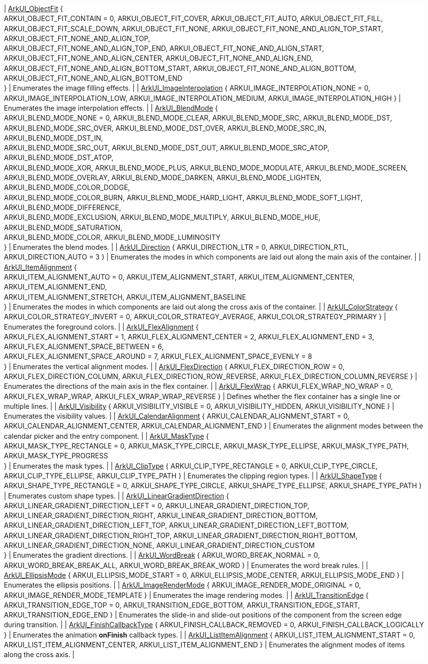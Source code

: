 | [ArkUI_ObjectFit](#arkui_objectfit) {<br>ARKUI_OBJECT_FIT_CONTAIN = 0, ARKUI_OBJECT_FIT_COVER, ARKUI_OBJECT_FIT_AUTO, ARKUI_OBJECT_FIT_FILL,<br>ARKUI_OBJECT_FIT_SCALE_DOWN, ARKUI_OBJECT_FIT_NONE, ARKUI_OBJECT_FIT_NONE_AND_ALIGN_TOP_START, ARKUI_OBJECT_FIT_NONE_AND_ALIGN_TOP,<br>ARKUI_OBJECT_FIT_NONE_AND_ALIGN_TOP_END, ARKUI_OBJECT_FIT_NONE_AND_ALIGN_START, ARKUI_OBJECT_FIT_NONE_AND_ALIGN_CENTER, ARKUI_OBJECT_FIT_NONE_AND_ALIGN_END,<br>ARKUI_OBJECT_FIT_NONE_AND_ALIGN_BOTTOM_START, ARKUI_OBJECT_FIT_NONE_AND_ALIGN_BOTTOM, ARKUI_OBJECT_FIT_NONE_AND_ALIGN_BOTTOM_END<br>} | Enumerates the image filling effects.  |
| [ArkUI_ImageInterpolation](#arkui_imageinterpolation) { ARKUI_IMAGE_INTERPOLATION_NONE = 0, ARKUI_IMAGE_INTERPOLATION_LOW, ARKUI_IMAGE_INTERPOLATION_MEDIUM, ARKUI_IMAGE_INTERPOLATION_HIGH } | Enumerates the image interpolation effects. |
| [ArkUI_BlendMode](#arkui_blendmode) {<br>ARKUI_BLEND_MODE_NONE = 0, ARKUI_BLEND_MODE_CLEAR, ARKUI_BLEND_MODE_SRC, ARKUI_BLEND_MODE_DST,<br>ARKUI_BLEND_MODE_SRC_OVER, ARKUI_BLEND_MODE_DST_OVER, ARKUI_BLEND_MODE_SRC_IN, ARKUI_BLEND_MODE_DST_IN,<br>ARKUI_BLEND_MODE_SRC_OUT, ARKUI_BLEND_MODE_DST_OUT, ARKUI_BLEND_MODE_SRC_ATOP, ARKUI_BLEND_MODE_DST_ATOP,<br>ARKUI_BLEND_MODE_XOR, ARKUI_BLEND_MODE_PLUS, ARKUI_BLEND_MODE_MODULATE, ARKUI_BLEND_MODE_SCREEN,<br>ARKUI_BLEND_MODE_OVERLAY, ARKUI_BLEND_MODE_DARKEN, ARKUI_BLEND_MODE_LIGHTEN, ARKUI_BLEND_MODE_COLOR_DODGE,<br>ARKUI_BLEND_MODE_COLOR_BURN, ARKUI_BLEND_MODE_HARD_LIGHT, ARKUI_BLEND_MODE_SOFT_LIGHT, ARKUI_BLEND_MODE_DIFFERENCE,<br>ARKUI_BLEND_MODE_EXCLUSION, ARKUI_BLEND_MODE_MULTIPLY, ARKUI_BLEND_MODE_HUE, ARKUI_BLEND_MODE_SATURATION,<br>ARKUI_BLEND_MODE_COLOR, ARKUI_BLEND_MODE_LUMINOSITY<br>} | Enumerates the blend modes. |
| [ArkUI_Direction](#arkui_direction) { ARKUI_DIRECTION_LTR = 0, ARKUI_DIRECTION_RTL, ARKUI_DIRECTION_AUTO = 3 } | Enumerates the modes in which components are laid out along the main axis of the container. |
| [ArkUI_ItemAlignment](#arkui_itemalignment) {<br>ARKUI_ITEM_ALIGNMENT_AUTO = 0, ARKUI_ITEM_ALIGNMENT_START, ARKUI_ITEM_ALIGNMENT_CENTER, ARKUI_ITEM_ALIGNMENT_END,<br>ARKUI_ITEM_ALIGNMENT_STRETCH, ARKUI_ITEM_ALIGNMENT_BASELINE<br>} | Enumerates the modes in which components are laid out along the cross axis of the container. |
| [ArkUI_ColorStrategy](#arkui_colorstrategy) { ARKUI_COLOR_STRATEGY_INVERT = 0, ARKUI_COLOR_STRATEGY_AVERAGE, ARKUI_COLOR_STRATEGY_PRIMARY } | Enumerates the foreground colors. |
| [ArkUI_FlexAlignment](#arkui_flexalignment) {<br>ARKUI_FLEX_ALIGNMENT_START = 1, ARKUI_FLEX_ALIGNMENT_CENTER = 2, ARKUI_FLEX_ALIGNMENT_END = 3, ARKUI_FLEX_ALIGNMENT_SPACE_BETWEEN = 6,<br>ARKUI_FLEX_ALIGNMENT_SPACE_AROUND = 7, ARKUI_FLEX_ALIGNMENT_SPACE_EVENLY = 8<br>} | Enumerates the vertical alignment modes. |
| [ArkUI_FlexDirection](#arkui_flexdirection) { ARKUI_FLEX_DIRECTION_ROW = 0, ARKUI_FLEX_DIRECTION_COLUMN, ARKUI_FLEX_DIRECTION_ROW_REVERSE, ARKUI_FLEX_DIRECTION_COLUMN_REVERSE } | Enumerates the directions of the main axis in the flex container. |
| [ArkUI_FlexWrap](#arkui_flexwrap) { ARKUI_FLEX_WRAP_NO_WRAP = 0, ARKUI_FLEX_WRAP_WRAP, ARKUI_FLEX_WRAP_WRAP_REVERSE } | Defines whether the flex container has a single line or multiple lines. |
| [ArkUI_Visibility](#arkui_visibility) { ARKUI_VISIBILITY_VISIBLE = 0, ARKUI_VISIBILITY_HIDDEN, ARKUI_VISIBILITY_NONE } | Enumerates the visibility values. |
| [ArkUI_CalendarAlignment](#arkui_calendaralignment) { ARKUI_CALENDAR_ALIGNMENT_START = 0, ARKUI_CALENDAR_ALIGNMENT_CENTER, ARKUI_CALENDAR_ALIGNMENT_END } | Enumerates the alignment modes between the calendar picker and the entry component. |
| [ArkUI_MaskType](#arkui_masktype) {<br>ARKUI_MASK_TYPE_RECTANGLE = 0, ARKUI_MASK_TYPE_CIRCLE, ARKUI_MASK_TYPE_ELLIPSE, ARKUI_MASK_TYPE_PATH,<br>ARKUI_MASK_TYPE_PROGRESS<br>} | Enumerates the mask types. |
| [ArkUI_ClipType](#arkui_cliptype) { ARKUI_CLIP_TYPE_RECTANGLE = 0, ARKUI_CLIP_TYPE_CIRCLE, ARKUI_CLIP_TYPE_ELLIPSE, ARKUI_CLIP_TYPE_PATH } | Enumerates the clipping region types. |
| [ArkUI_ShapeType](#arkui_shapetype) { ARKUI_SHAPE_TYPE_RECTANGLE = 0, ARKUI_SHAPE_TYPE_CIRCLE, ARKUI_SHAPE_TYPE_ELLIPSE, ARKUI_SHAPE_TYPE_PATH } | Enumerates custom shape types. |
| [ArkUI_LinearGradientDirection](#arkui_lineargradientdirection) {<br>ARKUI_LINEAR_GRADIENT_DIRECTION_LEFT = 0, ARKUI_LINEAR_GRADIENT_DIRECTION_TOP, ARKUI_LINEAR_GRADIENT_DIRECTION_RIGHT, ARKUI_LINEAR_GRADIENT_DIRECTION_BOTTOM,<br>ARKUI_LINEAR_GRADIENT_DIRECTION_LEFT_TOP, ARKUI_LINEAR_GRADIENT_DIRECTION_LEFT_BOTTOM, ARKUI_LINEAR_GRADIENT_DIRECTION_RIGHT_TOP, ARKUI_LINEAR_GRADIENT_DIRECTION_RIGHT_BOTTOM,<br>ARKUI_LINEAR_GRADIENT_DIRECTION_NONE, ARKUI_LINEAR_GRADIENT_DIRECTION_CUSTOM<br>} | Enumerates the gradient directions. |
| [ArkUI_WordBreak](#arkui_wordbreak) { ARKUI_WORD_BREAK_NORMAL = 0, ARKUI_WORD_BREAK_BREAK_ALL, ARKUI_WORD_BREAK_BREAK_WORD } | Enumerates the word break rules. |
| [ArkUI_EllipsisMode](#arkui_ellipsismode) { ARKUI_ELLIPSIS_MODE_START = 0, ARKUI_ELLIPSIS_MODE_CENTER, ARKUI_ELLIPSIS_MODE_END } | Enumerates the ellipsis positions. |
| [ArkUI_ImageRenderMode](#arkui_imagerendermode) { ARKUI_IMAGE_RENDER_MODE_ORIGINAL = 0, ARKUI_IMAGE_RENDER_MODE_TEMPLATE } | Enumerates the image rendering modes. |
| [ArkUI_TransitionEdge](#arkui_transitionedge) { ARKUI_TRANSITION_EDGE_TOP = 0, ARKUI_TRANSITION_EDGE_BOTTOM, ARKUI_TRANSITION_EDGE_START, ARKUI_TRANSITION_EDGE_END } | Enumerates the slide-in and slide-out positions of the component from the screen edge during transition. |
| [ArkUI_FinishCallbackType](#arkui_finishcallbacktype) { ARKUI_FINISH_CALLBACK_REMOVED = 0, ARKUI_FINISH_CALLBACK_LOGICALLY } | Enumerates the animation **onFinish** callback types. |
| [ArkUI_ListItemAlignment](#arkui_listitemalignment) { ARKUI_LIST_ITEM_ALIGNMENT_START = 0, ARKUI_LIST_ITEM_ALIGNMENT_CENTER, ARKUI_LIST_ITEM_ALIGNMENT_END } | Enumerates the alignment modes of items along the cross axis. |